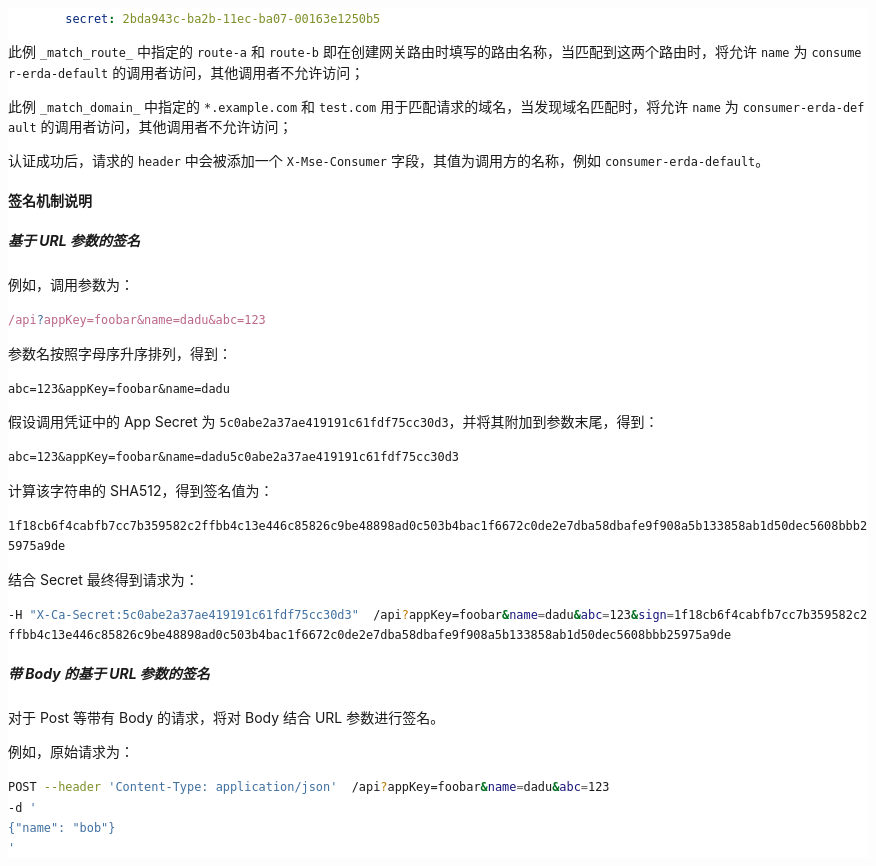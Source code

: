 ```yaml
        secret: 2bda943c-ba2b-11ec-ba07-00163e1250b5
```

此例 `_match_route_` 中指定的 `route-a` 和 `route-b` 即在创建网关路由时填写的路由名称，当匹配到这两个路由时，将允许 `name` 为 `consumer-erda-default` 的调用者访问，其他调用者不允许访问；

此例 `_match_domain_` 中指定的 `*.example.com` 和 `test.com` 用于匹配请求的域名，当发现域名匹配时，将允许 `name` 为 `consumer-erda-default` 的调用者访问，其他调用者不允许访问；

认证成功后，请求的 `header` 中会被添加一个 `X-Mse-Consumer` 字段，其值为调用方的名称，例如 `consumer-erda-default`。


#### 签名机制说明

##### 基于 URL 参数的签名

例如，调用参数为：

```js
/api?appKey=foobar&name=dadu&abc=123
```

参数名按照字母序升序排列，得到：

```
abc=123&appKey=foobar&name=dadu
```

假设调用凭证中的 App Secret 为 `5c0abe2a37ae419191c61fdf75cc30d3`，并将其附加到参数末尾，得到：

```
abc=123&appKey=foobar&name=dadu5c0abe2a37ae419191c61fdf75cc30d3
```

计算该字符串的 SHA512，得到签名值为：

```
1f18cb6f4cabfb7cc7b359582c2ffbb4c13e446c85826c9be48898ad0c503b4bac1f6672c0de2e7dba58dbafe9f908a5b133858ab1d50dec5608bbb25975a9de
```

结合 Secret 最终得到请求为：

```bash
-H "X-Ca-Secret:5c0abe2a37ae419191c61fdf75cc30d3"  /api?appKey=foobar&name=dadu&abc=123&sign=1f18cb6f4cabfb7cc7b359582c2ffbb4c13e446c85826c9be48898ad0c503b4bac1f6672c0de2e7dba58dbafe9f908a5b133858ab1d50dec5608bbb25975a9de
```


##### 带 Body 的基于 URL 参数的签名

对于 Post 等带有 Body 的请求，将对 Body 结合 URL 参数进行签名。

例如，原始请求为：

```sh
POST --header 'Content-Type: application/json'  /api?appKey=foobar&name=dadu&abc=123 
-d '
{"name": "bob"}
'
```
